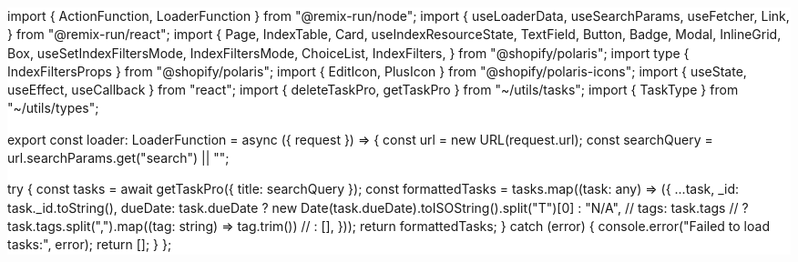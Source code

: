 import { ActionFunction, LoaderFunction } from "@remix-run/node";
import {
  useLoaderData,
  useSearchParams,
  useFetcher,
  Link,
} from "@remix-run/react";
import {
  Page,
  IndexTable,
  Card,
  useIndexResourceState,
  TextField,
  Button,
  Badge,
  Modal,
  InlineGrid,
  Box,
  useSetIndexFiltersMode,
  IndexFiltersMode,
  ChoiceList,
  IndexFilters,
} from "@shopify/polaris";
import type { IndexFiltersProps } from "@shopify/polaris";
import { EditIcon, PlusIcon } from "@shopify/polaris-icons";
import { useState, useEffect, useCallback } from "react";
import { deleteTaskPro, getTaskPro } from "~/utils/tasks";
import { TaskType } from "~/utils/types";

export const loader: LoaderFunction = async ({ request }) => {
  const url = new URL(request.url);
  const searchQuery = url.searchParams.get("search") || "";

  try {
    const tasks = await getTaskPro({ title: searchQuery });
    const formattedTasks = tasks.map((task: any) => ({
      ...task,
      _id: task._id.toString(),
      dueDate: task.dueDate
        ? new Date(task.dueDate).toISOString().split("T")[0]
        : "N/A",
      // tags: task.tags
      //   ? task.tags.split(",").map((tag: string) => tag.trim())
      //   : [],
    }));
    return formattedTasks;
  } catch (error) {
    console.error("Failed to load tasks:", error);
    return [];
  }
};
